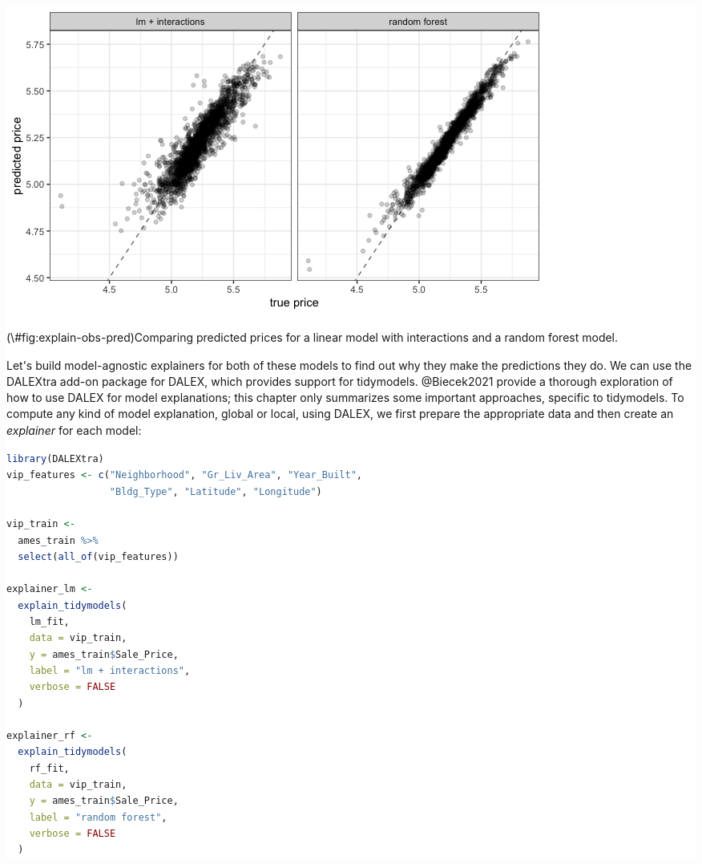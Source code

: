 <img src="figures/explain-obs-pred-1.png" alt="Comparing predicted prices for a linear model with interactions and a random forest model. The random forest results in more accurate predictions."  />
<p class="caption">(\#fig:explain-obs-pred)Comparing predicted prices for a linear model with interactions and a random forest model.</p>
</div>

Let's build model-agnostic explainers for both of these models to find out why they make the predictions they do. We can use the <span class="pkg">DALEXtra</span> add-on package for <span class="pkg">DALEX</span>, which provides support for tidymodels. @Biecek2021 provide a thorough exploration of how to use <span class="pkg">DALEX</span> for model explanations; this chapter only summarizes some important approaches, specific to tidymodels. To compute any kind of model explanation, global or local, using <span class="pkg">DALEX</span>, we first prepare the appropriate data and then create an _explainer_ for each model:


```r
library(DALEXtra)
vip_features <- c("Neighborhood", "Gr_Liv_Area", "Year_Built", 
                  "Bldg_Type", "Latitude", "Longitude")

vip_train <- 
  ames_train %>% 
  select(all_of(vip_features))

explainer_lm <- 
  explain_tidymodels(
    lm_fit, 
    data = vip_train, 
    y = ames_train$Sale_Price,
    label = "lm + interactions",
    verbose = FALSE
  )

explainer_rf <- 
  explain_tidymodels(
    rf_fit, 
    data = vip_train, 
    y = ames_train$Sale_Price,
    label = "random forest",
    verbose = FALSE
  )
```

